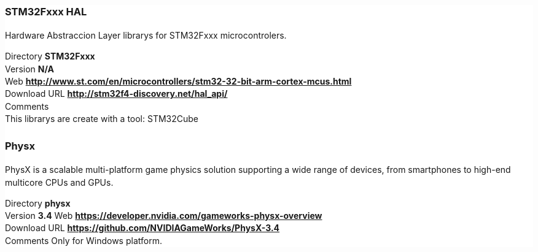 

### **STM32Fxxx HAL**

Hardware Abstraccion Layer librarys for STM32Fxxx microcontrolers.

Directory        **STM32Fxxx**  
Version          **N/A**  
Web               **http://www.st.com/en/microcontrollers/stm32-32-bit-arm-cortex-mcus.html**  
Download URL     **http://stm32f4-discovery.net/hal_api/**   
Comments         
This librarys are create with a tool: STM32Cube 



### **Physx**

PhysX is a scalable multi-platform game physics solution supporting a wide range of devices, from smartphones to high-end multicore CPUs and GPUs. 

Directory        **physx**  
Version          **3.4** 
Web              **https://developer.nvidia.com/gameworks-physx-overview**  
Download URL     **https://github.com/NVIDIAGameWorks/PhysX-3.4**  
Comments
Only for Windows platform.











